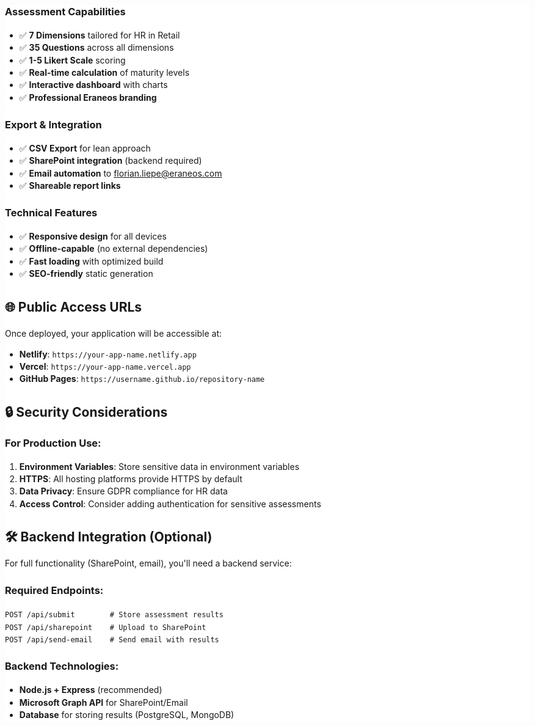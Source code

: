 ### **Assessment Capabilities**
- ✅ **7 Dimensions** tailored for HR in Retail
- ✅ **35 Questions** across all dimensions
- ✅ **1-5 Likert Scale** scoring
- ✅ **Real-time calculation** of maturity levels
- ✅ **Interactive dashboard** with charts
- ✅ **Professional Eraneos branding**

### **Export & Integration**
- ✅ **CSV Export** for lean approach
- ✅ **SharePoint integration** (backend required)
- ✅ **Email automation** to florian.liepe@eraneos.com
- ✅ **Shareable report links**

### **Technical Features**
- ✅ **Responsive design** for all devices
- ✅ **Offline-capable** (no external dependencies)
- ✅ **Fast loading** with optimized build
- ✅ **SEO-friendly** static generation

## 🌐 Public Access URLs

Once deployed, your application will be accessible at:

- **Netlify**: `https://your-app-name.netlify.app`
- **Vercel**: `https://your-app-name.vercel.app`
- **GitHub Pages**: `https://username.github.io/repository-name`

## 🔒 Security Considerations

### **For Production Use:**
1. **Environment Variables**: Store sensitive data in environment variables
2. **HTTPS**: All hosting platforms provide HTTPS by default
3. **Data Privacy**: Ensure GDPR compliance for HR data
4. **Access Control**: Consider adding authentication for sensitive assessments

## 🛠 Backend Integration (Optional)

For full functionality (SharePoint, email), you'll need a backend service:

### **Required Endpoints:**
```
POST /api/submit        # Store assessment results
POST /api/sharepoint    # Upload to SharePoint
POST /api/send-email    # Send email with results
```

### **Backend Technologies:**
- **Node.js + Express** (recommended)
- **Microsoft Graph API** for SharePoint/Email
- **Database** for storing results (PostgreSQL, MongoDB)
